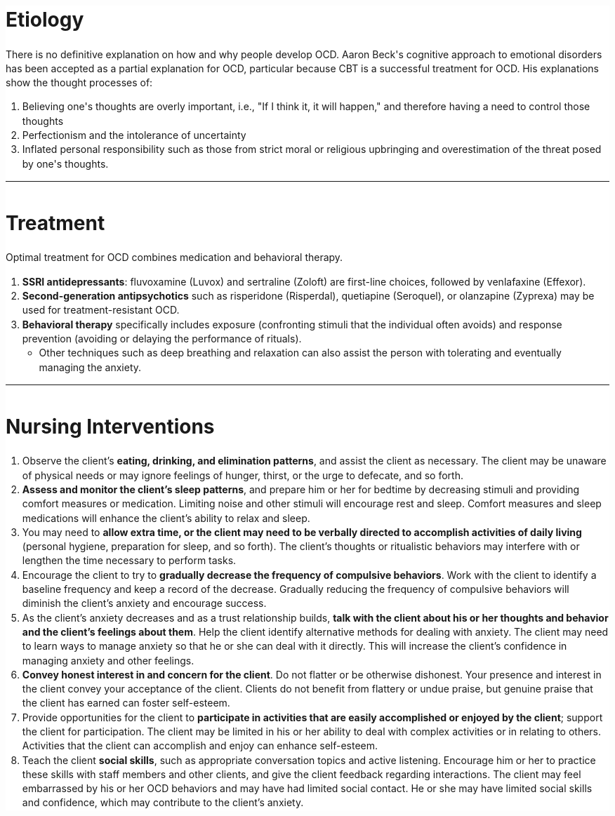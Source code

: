 # Etiology
There is no definitive explanation on how and why people develop OCD. Aaron Beck's cognitive approach to emotional disorders has been accepted as a partial explanation for OCD, particular because CBT is a successful treatment for OCD. His explanations show the thought processes of:
1. Believing one's thoughts are overly important, i.e., "If I think it, it will happen," and therefore having a need to control those thoughts
2. Perfectionism and the intolerance of uncertainty
3. Inflated personal responsibility such as those from strict moral or religious upbringing and overestimation of the threat posed by one's thoughts.

___

# Treatment
Optimal treatment for OCD combines medication and behavioral therapy.
1. **SSRI antidepressants**: fluvoxamine (Luvox) and sertraline (Zoloft) are first-line choices, followed by venlafaxine (Effexor).
2. **Second-generation antipsychotics** such as risperidone (Risperdal), quetiapine (Seroquel), or olanzapine (Zyprexa) may be used for treatment-resistant OCD.
3. **Behavioral therapy** specifically includes exposure (confronting stimuli that the individual often avoids) and response prevention (avoiding or delaying the performance of rituals).
	- Other techniques such as deep breathing and relaxation can also assist the person with tolerating and eventually managing the anxiety.

___

# Nursing Interventions
1. Observe the client’s **eating, drinking, and elimination patterns**, and assist the client as necessary. The client may be unaware of physical needs or may ignore feelings of hunger, thirst, or the urge to defecate, and so forth.
2. **Assess and monitor the client’s sleep patterns**, and prepare him or her for bedtime by decreasing stimuli and providing comfort measures or medication. Limiting noise and other stimuli will encourage rest and sleep. Comfort measures and sleep medications will enhance the client’s ability to relax and sleep.
3. You may need to **allow extra time, or the client may need to be verbally directed to accomplish activities of daily living** (personal hygiene, preparation for sleep, and so forth). The client’s thoughts or ritualistic behaviors may interfere with or lengthen the time necessary to perform tasks.
4. Encourage the client to try to **gradually decrease the frequency of compulsive behaviors**. Work with the client to identify a baseline frequency and keep a record of the decrease. Gradually reducing the frequency of compulsive behaviors will diminish the client’s anxiety and encourage success.
5. As the client’s anxiety decreases and as a trust relationship builds, **talk with the client about his or her thoughts and behavior and the client’s feelings about them**. Help the client identify alternative methods for dealing with anxiety. The client may need to learn ways to manage anxiety so that he or she can deal with it directly. This will increase the client’s confidence in managing anxiety and other feelings.
6. **Convey honest interest in and concern for the client**. Do not flatter or be otherwise dishonest. Your presence and interest in the client convey your acceptance of the client. Clients do not benefit from flattery or undue praise, but genuine praise that the client has earned can foster self-esteem.
7. Provide opportunities for the client to **participate in activities that are easily accomplished or enjoyed by the client**; support the client for participation. The client may be limited in his or her ability to deal with complex activities or in relating to others. Activities that the client can accomplish and enjoy can enhance self-esteem.
8. Teach the client **social skills**, such as appropriate conversation topics and active listening. Encourage him or her to practice these skills with staff members and other clients, and give the client feedback regarding interactions. The client may feel embarrassed by his or her OCD behaviors and may have had limited social contact. He or she may have limited social skills and confidence, which may contribute to the client’s anxiety.